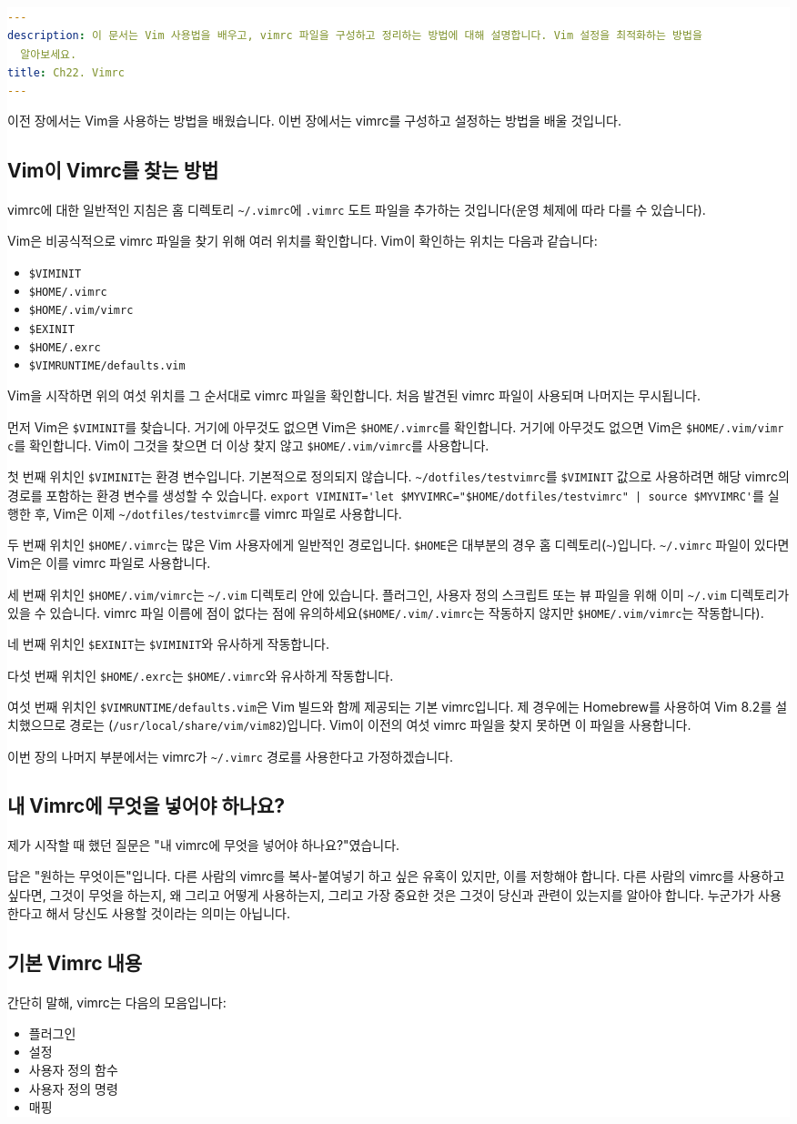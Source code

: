 ```yaml
---
description: 이 문서는 Vim 사용법을 배우고, vimrc 파일을 구성하고 정리하는 방법에 대해 설명합니다. Vim 설정을 최적화하는 방법을
  알아보세요.
title: Ch22. Vimrc
---
```


이전 장에서는 Vim을 사용하는 방법을 배웠습니다. 이번 장에서는 vimrc를 구성하고 설정하는 방법을 배울 것입니다.

## Vim이 Vimrc를 찾는 방법

vimrc에 대한 일반적인 지침은 홈 디렉토리 `~/.vimrc`에 `.vimrc` 도트 파일을 추가하는 것입니다(운영 체제에 따라 다를 수 있습니다).

Vim은 비공식적으로 vimrc 파일을 찾기 위해 여러 위치를 확인합니다. Vim이 확인하는 위치는 다음과 같습니다:
- `$VIMINIT`
- `$HOME/.vimrc`
- `$HOME/.vim/vimrc`
- `$EXINIT`
- `$HOME/.exrc`
- `$VIMRUNTIME/defaults.vim`

Vim을 시작하면 위의 여섯 위치를 그 순서대로 vimrc 파일을 확인합니다. 처음 발견된 vimrc 파일이 사용되며 나머지는 무시됩니다.

먼저 Vim은 `$VIMINIT`를 찾습니다. 거기에 아무것도 없으면 Vim은 `$HOME/.vimrc`를 확인합니다. 거기에 아무것도 없으면 Vim은 `$HOME/.vim/vimrc`를 확인합니다. Vim이 그것을 찾으면 더 이상 찾지 않고 `$HOME/.vim/vimrc`를 사용합니다.

첫 번째 위치인 `$VIMINIT`는 환경 변수입니다. 기본적으로 정의되지 않습니다. `~/dotfiles/testvimrc`를 `$VIMINIT` 값으로 사용하려면 해당 vimrc의 경로를 포함하는 환경 변수를 생성할 수 있습니다. `export VIMINIT='let $MYVIMRC="$HOME/dotfiles/testvimrc" | source $MYVIMRC'`를 실행한 후, Vim은 이제 `~/dotfiles/testvimrc`를 vimrc 파일로 사용합니다.

두 번째 위치인 `$HOME/.vimrc`는 많은 Vim 사용자에게 일반적인 경로입니다. `$HOME`은 대부분의 경우 홈 디렉토리(`~`)입니다. `~/.vimrc` 파일이 있다면 Vim은 이를 vimrc 파일로 사용합니다.

세 번째 위치인 `$HOME/.vim/vimrc`는 `~/.vim` 디렉토리 안에 있습니다. 플러그인, 사용자 정의 스크립트 또는 뷰 파일을 위해 이미 `~/.vim` 디렉토리가 있을 수 있습니다. vimrc 파일 이름에 점이 없다는 점에 유의하세요(`$HOME/.vim/.vimrc`는 작동하지 않지만 `$HOME/.vim/vimrc`는 작동합니다).

네 번째 위치인 `$EXINIT`는 `$VIMINIT`와 유사하게 작동합니다.

다섯 번째 위치인 `$HOME/.exrc`는 `$HOME/.vimrc`와 유사하게 작동합니다.

여섯 번째 위치인 `$VIMRUNTIME/defaults.vim`은 Vim 빌드와 함께 제공되는 기본 vimrc입니다. 제 경우에는 Homebrew를 사용하여 Vim 8.2를 설치했으므로 경로는 (`/usr/local/share/vim/vim82`)입니다. Vim이 이전의 여섯 vimrc 파일을 찾지 못하면 이 파일을 사용합니다.

이번 장의 나머지 부분에서는 vimrc가 `~/.vimrc` 경로를 사용한다고 가정하겠습니다.

## 내 Vimrc에 무엇을 넣어야 하나요?

제가 시작할 때 했던 질문은 "내 vimrc에 무엇을 넣어야 하나요?"였습니다.

답은 "원하는 무엇이든"입니다. 다른 사람의 vimrc를 복사-붙여넣기 하고 싶은 유혹이 있지만, 이를 저항해야 합니다. 다른 사람의 vimrc를 사용하고 싶다면, 그것이 무엇을 하는지, 왜 그리고 어떻게 사용하는지, 그리고 가장 중요한 것은 그것이 당신과 관련이 있는지를 알아야 합니다. 누군가가 사용한다고 해서 당신도 사용할 것이라는 의미는 아닙니다.

## 기본 Vimrc 내용

간단히 말해, vimrc는 다음의 모음입니다:
- 플러그인
- 설정
- 사용자 정의 함수
- 사용자 정의 명령
- 매핑
